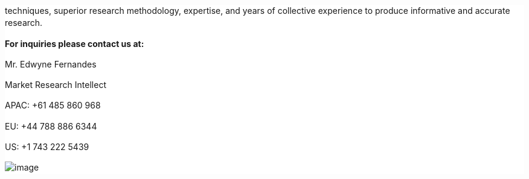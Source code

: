 techniques, superior research methodology, expertise, and years of collective experience to produce informative and accurate research.</span></p><p><strong>For inquiries please contact us at:</strong></p><p>Mr. Edwyne Fernandes</p><p>Market Research Intellect</p><p>APAC: +61 485 860 968</p><p>EU: +44 788 886 6344</p><p>US: +1 743 222 5439</p>
![image](https://github.com/user-attachments/assets/681b68f4-91a0-46d9-9494-cc231e6d1fac)
